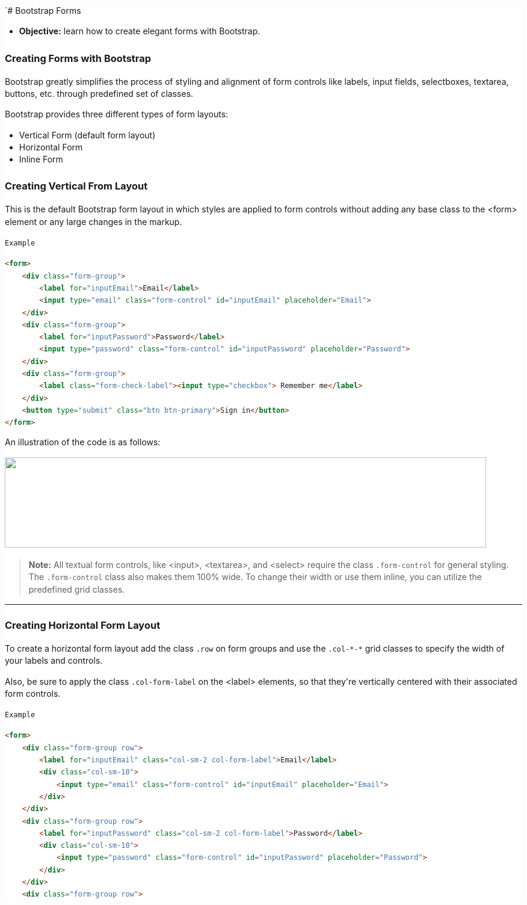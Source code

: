 `# Bootstrap Forms
- **Objective:** learn how to create elegant forms with Bootstrap.

### Creating Forms with Bootstrap
Bootstrap greatly simplifies the process of styling and alignment of form controls like labels, input fields, selectboxes, textarea, buttons, etc. through predefined set of classes.

Bootstrap provides three different types of form layouts:

- Vertical Form (default form layout)
- Horizontal Form
- Inline Form

### Creating Vertical From Layout
This is the default Bootstrap form layout in which styles are applied to form controls without adding any base class to the \<form> element or any large changes in the markup.

`Example`
```html
<form>
    <div class="form-group">
        <label for="inputEmail">Email</label>
        <input type="email" class="form-control" id="inputEmail" placeholder="Email">
    </div>
    <div class="form-group">
        <label for="inputPassword">Password</label>
        <input type="password" class="form-control" id="inputPassword" placeholder="Password">
    </div>
    <div class="form-group">
        <label class="form-check-label"><input type="checkbox"> Remember me</label>
    </div>
    <button type="submit" class="btn btn-primary">Sign in</button>
</form>
```
An illustration of the code is as follows:

<a href="url"><img src="https://www.tutorialrepublic.com/lib/images/bootstrap-4/bootstrap-vertical-from-layout.png" height="150" width="800" aligned="center"></a>

>**Note:** All textual form controls, like \<input>, \<textarea>, and \<select> require the class `.form-control` for general styling. The `.form-control` class also makes them 100% wide. To change their width or use them inline, you can utilize the predefined grid classes.

---
### Creating Horizontal Form Layout
To create a horizontal form layout add the class `.row` on form groups and use the `.col-*-*` grid classes to specify the width of your labels and controls.

Also, be sure to apply the class `.col-form-label` on the \<label> elements, so that they're vertically centered with their associated form controls.

`Example`
```html
<form>
    <div class="form-group row">
        <label for="inputEmail" class="col-sm-2 col-form-label">Email</label>
        <div class="col-sm-10">
            <input type="email" class="form-control" id="inputEmail" placeholder="Email">
        </div>
    </div>
    <div class="form-group row">
        <label for="inputPassword" class="col-sm-2 col-form-label">Password</label>
        <div class="col-sm-10">
            <input type="password" class="form-control" id="inputPassword" placeholder="Password">
        </div>
    </div>
    <div class="form-group row">
```